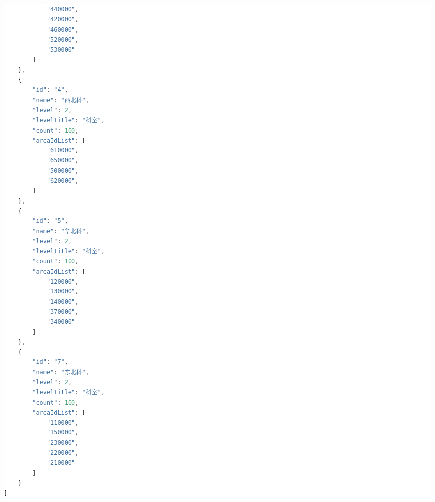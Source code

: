 ```javascript
            "440000", 
            "420000", 
            "460000", 
            "520000", 
            "530000"
        ]
    }, 
    {
        "id": "4", 
        "name": "西北科", 
        "level": 2, 
        "levelTitle": "科室", 
        "count": 100,
        "areaIdList": [
            "610000", 
            "650000", 
            "500000", 
            "620000", 
        ]
    }, 
    {
        "id": "5", 
        "name": "华北科", 
        "level": 2, 
        "levelTitle": "科室", 
        "count": 100,
        "areaIdList": [
            "120000", 
            "130000", 
            "140000", 
            "370000", 
            "340000"
        ]
    }, 
    {
        "id": "7", 
        "name": "东北科", 
        "level": 2, 
        "levelTitle": "科室", 
        "count": 100,
        "areaIdList": [
            "110000", 
            "150000", 
            "230000", 
            "220000", 
            "210000"
        ]
    }
]
```
